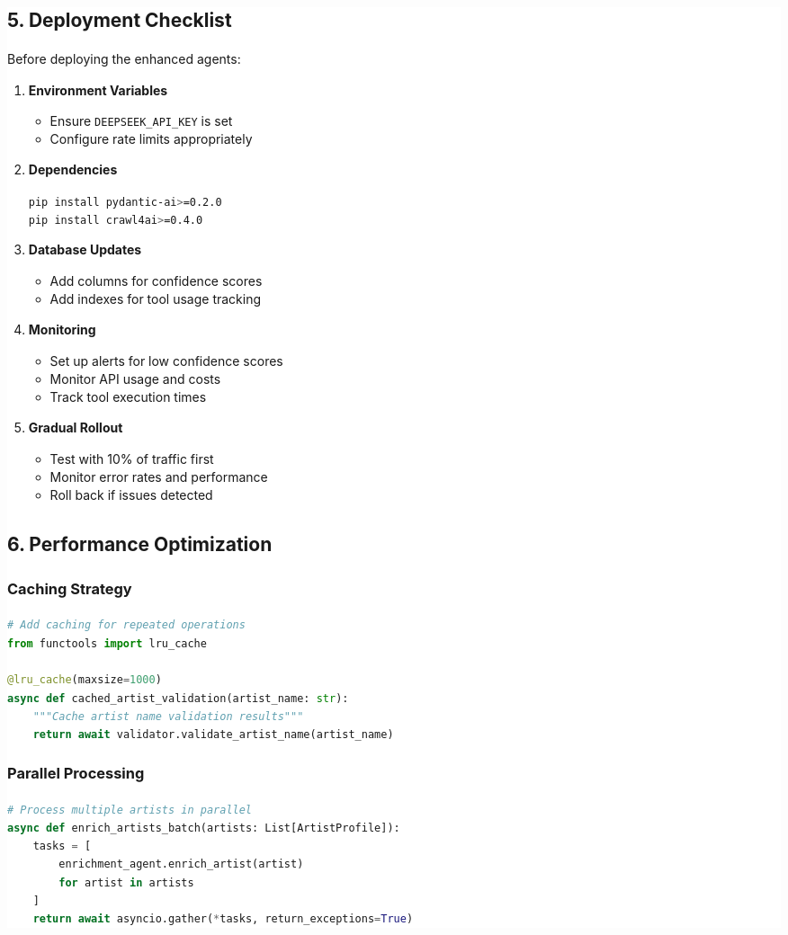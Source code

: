 ## 5. Deployment Checklist

Before deploying the enhanced agents:

1. **Environment Variables**
   - Ensure `DEEPSEEK_API_KEY` is set
   - Configure rate limits appropriately

2. **Dependencies**
   ```bash
   pip install pydantic-ai>=0.2.0
   pip install crawl4ai>=0.4.0
   ```

3. **Database Updates**
   - Add columns for confidence scores
   - Add indexes for tool usage tracking

4. **Monitoring**
   - Set up alerts for low confidence scores
   - Monitor API usage and costs
   - Track tool execution times

5. **Gradual Rollout**
   - Test with 10% of traffic first
   - Monitor error rates and performance
   - Roll back if issues detected

## 6. Performance Optimization

### Caching Strategy

```python
# Add caching for repeated operations
from functools import lru_cache

@lru_cache(maxsize=1000)
async def cached_artist_validation(artist_name: str):
    """Cache artist name validation results"""
    return await validator.validate_artist_name(artist_name)
```

### Parallel Processing

```python
# Process multiple artists in parallel
async def enrich_artists_batch(artists: List[ArtistProfile]):
    tasks = [
        enrichment_agent.enrich_artist(artist)
        for artist in artists
    ]
    return await asyncio.gather(*tasks, return_exceptions=True)
```
